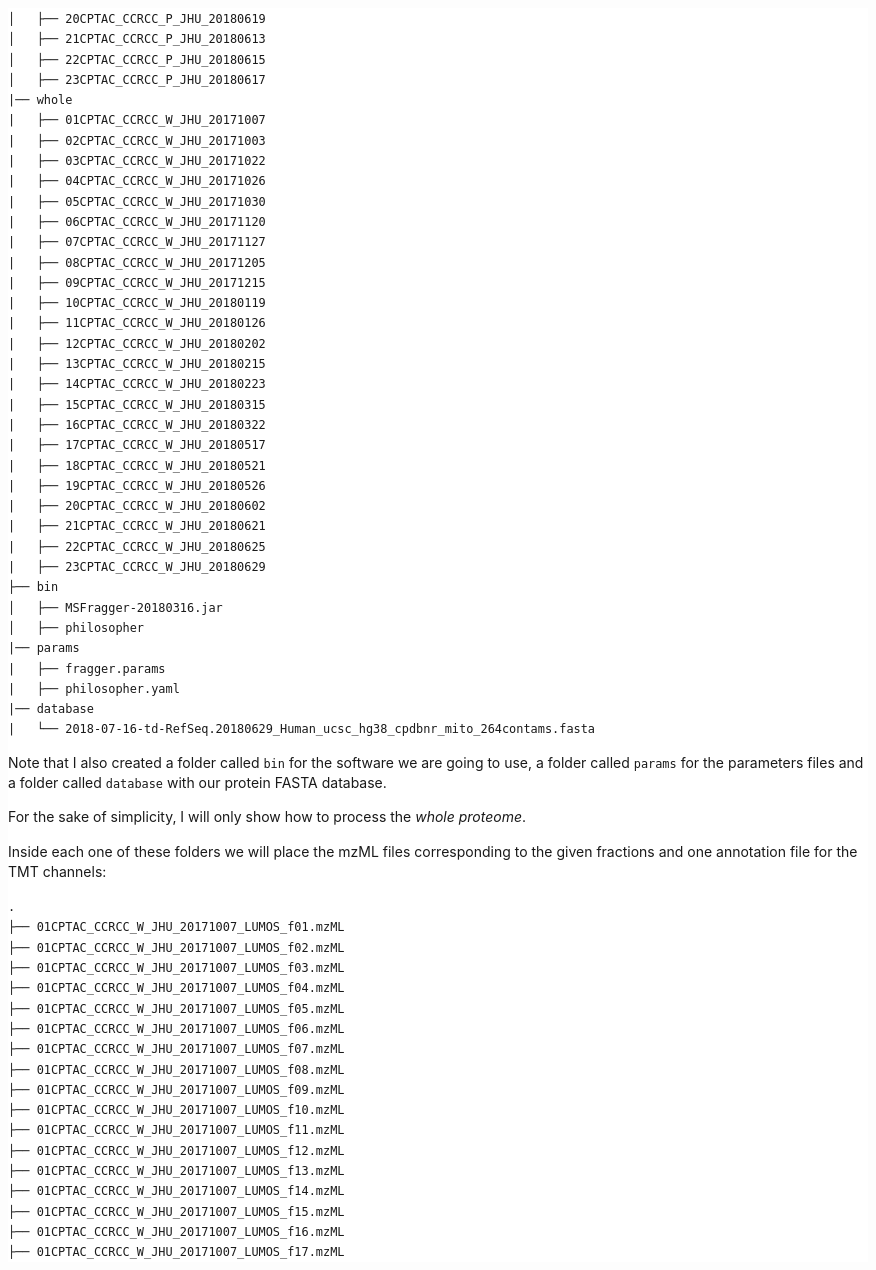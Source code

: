 ```
│   ├── 20CPTAC_CCRCC_P_JHU_20180619
│   ├── 21CPTAC_CCRCC_P_JHU_20180613
│   ├── 22CPTAC_CCRCC_P_JHU_20180615
│   ├── 23CPTAC_CCRCC_P_JHU_20180617
|── whole
|   ├── 01CPTAC_CCRCC_W_JHU_20171007
|   ├── 02CPTAC_CCRCC_W_JHU_20171003
|   ├── 03CPTAC_CCRCC_W_JHU_20171022
|   ├── 04CPTAC_CCRCC_W_JHU_20171026
|   ├── 05CPTAC_CCRCC_W_JHU_20171030
|   ├── 06CPTAC_CCRCC_W_JHU_20171120
|   ├── 07CPTAC_CCRCC_W_JHU_20171127
|   ├── 08CPTAC_CCRCC_W_JHU_20171205
|   ├── 09CPTAC_CCRCC_W_JHU_20171215
|   ├── 10CPTAC_CCRCC_W_JHU_20180119
|   ├── 11CPTAC_CCRCC_W_JHU_20180126
|   ├── 12CPTAC_CCRCC_W_JHU_20180202
|   ├── 13CPTAC_CCRCC_W_JHU_20180215
|   ├── 14CPTAC_CCRCC_W_JHU_20180223
|   ├── 15CPTAC_CCRCC_W_JHU_20180315
|   ├── 16CPTAC_CCRCC_W_JHU_20180322
|   ├── 17CPTAC_CCRCC_W_JHU_20180517
|   ├── 18CPTAC_CCRCC_W_JHU_20180521
|   ├── 19CPTAC_CCRCC_W_JHU_20180526
|   ├── 20CPTAC_CCRCC_W_JHU_20180602
|   ├── 21CPTAC_CCRCC_W_JHU_20180621
|   ├── 22CPTAC_CCRCC_W_JHU_20180625
|   ├── 23CPTAC_CCRCC_W_JHU_20180629
├── bin
│   ├── MSFragger-20180316.jar
│   ├── philosopher
|── params
|   ├── fragger.params
|   ├── philosopher.yaml
|── database
|   └── 2018-07-16-td-RefSeq.20180629_Human_ucsc_hg38_cpdbnr_mito_264contams.fasta
```

Note that I also created a folder called `bin` for the software we are going to use, a folder called `params` for the parameters files and a folder called `database` with our protein FASTA database.

For the sake of simplicity, I will only show how to process the _whole proteome_.

Inside each one of these folders we will place the mzML files corresponding to the given fractions and one annotation file for the TMT channels:

```
.
├── 01CPTAC_CCRCC_W_JHU_20171007_LUMOS_f01.mzML
├── 01CPTAC_CCRCC_W_JHU_20171007_LUMOS_f02.mzML
├── 01CPTAC_CCRCC_W_JHU_20171007_LUMOS_f03.mzML
├── 01CPTAC_CCRCC_W_JHU_20171007_LUMOS_f04.mzML
├── 01CPTAC_CCRCC_W_JHU_20171007_LUMOS_f05.mzML
├── 01CPTAC_CCRCC_W_JHU_20171007_LUMOS_f06.mzML
├── 01CPTAC_CCRCC_W_JHU_20171007_LUMOS_f07.mzML
├── 01CPTAC_CCRCC_W_JHU_20171007_LUMOS_f08.mzML
├── 01CPTAC_CCRCC_W_JHU_20171007_LUMOS_f09.mzML
├── 01CPTAC_CCRCC_W_JHU_20171007_LUMOS_f10.mzML
├── 01CPTAC_CCRCC_W_JHU_20171007_LUMOS_f11.mzML
├── 01CPTAC_CCRCC_W_JHU_20171007_LUMOS_f12.mzML
├── 01CPTAC_CCRCC_W_JHU_20171007_LUMOS_f13.mzML
├── 01CPTAC_CCRCC_W_JHU_20171007_LUMOS_f14.mzML
├── 01CPTAC_CCRCC_W_JHU_20171007_LUMOS_f15.mzML
├── 01CPTAC_CCRCC_W_JHU_20171007_LUMOS_f16.mzML
├── 01CPTAC_CCRCC_W_JHU_20171007_LUMOS_f17.mzML
```